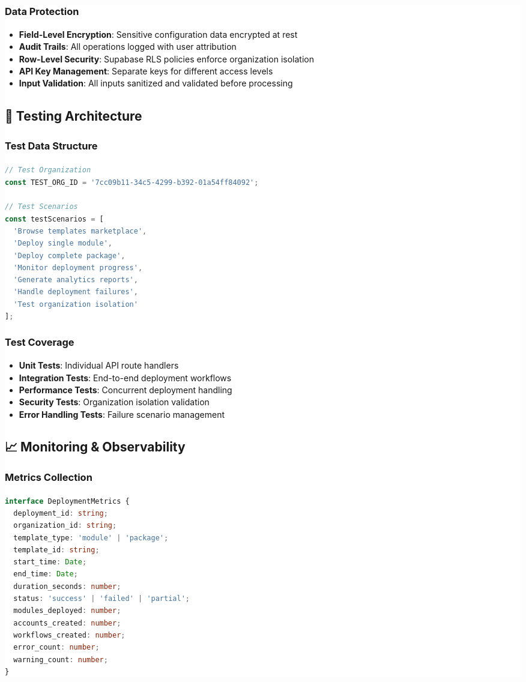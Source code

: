### Data Protection

- **Field-Level Encryption**: Sensitive configuration data encrypted at rest
- **Audit Trails**: All operations logged with user attribution
- **Row-Level Security**: Supabase RLS policies enforce organization isolation
- **API Key Management**: Separate keys for different access levels
- **Input Validation**: All inputs sanitized and validated before processing

## 🧪 Testing Architecture

### Test Data Structure

```javascript
// Test Organization
const TEST_ORG_ID = '7cc09b11-34c5-4299-b392-01a54ff84092';

// Test Scenarios
const testScenarios = [
  'Browse templates marketplace',
  'Deploy single module',
  'Deploy complete package',
  'Monitor deployment progress',
  'Generate analytics reports',
  'Handle deployment failures',
  'Test organization isolation'
];
```

### Test Coverage

- **Unit Tests**: Individual API route handlers
- **Integration Tests**: End-to-end deployment workflows
- **Performance Tests**: Concurrent deployment handling
- **Security Tests**: Organization isolation validation
- **Error Handling Tests**: Failure scenario management

## 📈 Monitoring & Observability

### Metrics Collection

```typescript
interface DeploymentMetrics {
  deployment_id: string;
  organization_id: string;
  template_type: 'module' | 'package';
  template_id: string;
  start_time: Date;
  end_time: Date;
  duration_seconds: number;
  status: 'success' | 'failed' | 'partial';
  modules_deployed: number;
  accounts_created: number;
  workflows_created: number;
  error_count: number;
  warning_count: number;
}
```
